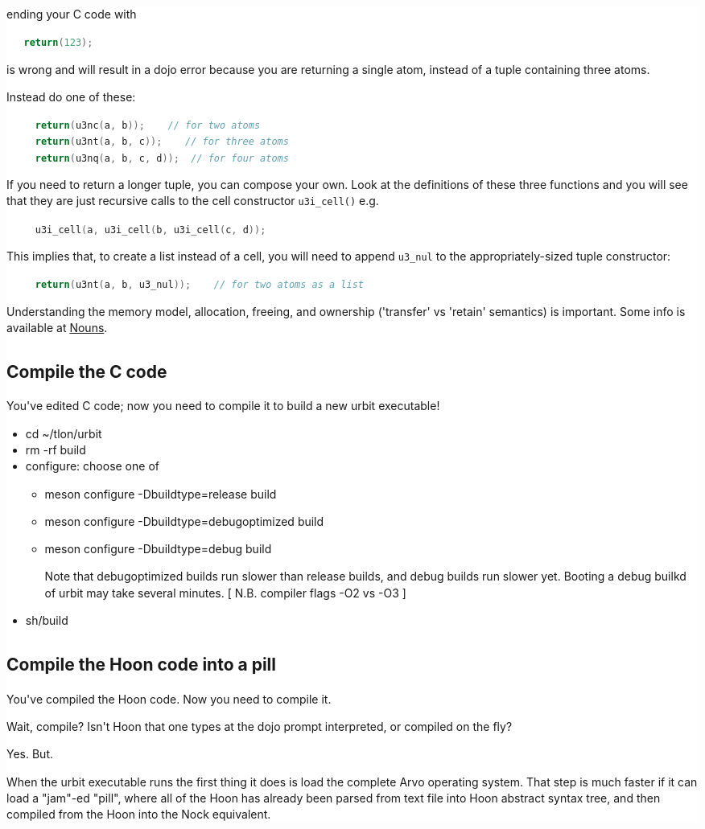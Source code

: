 ending your C code with

```c
   return(123);
```

is wrong and will result in a dojo error because you are returning a single atom, instead of a tuple containing three atoms.

Instead do one of these:

```c
     return(u3nc(a, b));    // for two atoms
     return(u3nt(a, b, c));    // for three atoms
     return(u3nq(a, b, c, d));  // for four atoms
```

If you need to return a longer tuple, you can compose your own.  Look
at the definitions of these three functions and you will see that they
are just recursive calls to the cell constructor `u3i_cell()` e.g.

```c
     u3i_cell(a, u3i_cell(b, u3i_cell(c, d));
```

This implies that, to create a list instead of a cell, you will need to append
`u3_nul` to the appropriately-sized tuple constructor:

```c
     return(u3nt(a, b, u3_nul));    // for two atoms as a list
```

Understanding the memory model, allocation, freeing, and ownership ('transfer' vs 'retain' semantics) is important. Some info is available at [Nouns](@/docs/tutorials/vere/nouns.md).

## Compile the C code

You've edited C code; now you need to compile it to build a new urbit executable!

+ cd ~/tlon/urbit
+ rm -rf build
+ configure: choose one of
  + meson configure -Dbuildtype=release build
  + meson configure -Dbuildtype=debugoptimized build
  + meson configure -Dbuildtype=debug build

    Note that debugoptimized builds run slower than release builds, and debug builds run slower yet.  Booting a debug builkd of urbit may take several minutes. [ N.B. compiler flags -O2 vs -O3 ]
+ sh/build

## Compile the Hoon code into a pill

You've compiled the Hoon code.  Now you need to compile it.

Wait, compile?  Isn't Hoon that one types at the dojo prompt interpreted, or compiled on the fly?

Yes.  But.

When the urbit executable runs the first thing it does is load the
complete Arvo operating system.  That step is much faster if it can
load a "jam"-ed "pill", where all of the Hoon has already been parsed
from text file into Hoon abstract syntax tree, and then compiled from
the Hoon into the Nock equivalent.
